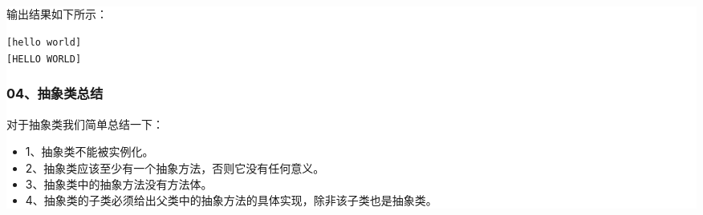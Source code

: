 输出结果如下所示：  
  
```  
[hello world]  
[HELLO WORLD]  
```  
  
### 04、抽象类总结  

对于抽象类我们简单总结一下：  
  
- 1、抽象类不能被实例化。  
- 2、抽象类应该至少有一个抽象方法，否则它没有任何意义。  
- 3、抽象类中的抽象方法没有方法体。  
- 4、抽象类的子类必须给出父类中的抽象方法的具体实现，除非该子类也是抽象类。  